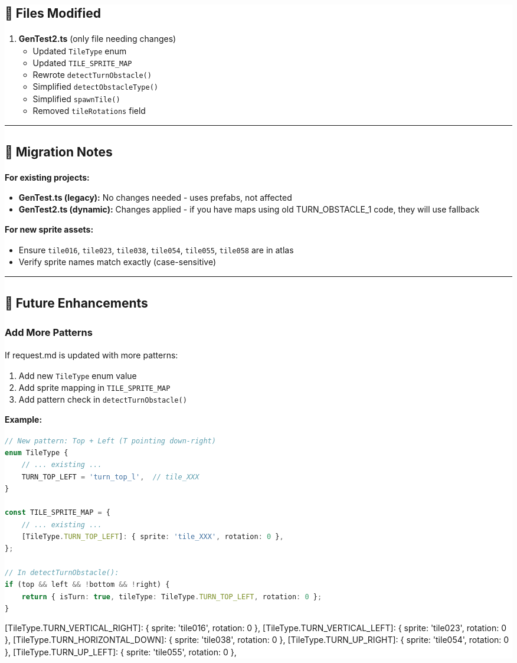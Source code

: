 
## 📝 Files Modified

1. **GenTest2.ts** (only file needing changes)
   - Updated `TileType` enum
   - Updated `TILE_SPRITE_MAP`
   - Rewrote `detectTurnObstacle()`
   - Simplified `detectObstacleType()`
   - Simplified `spawnTile()`
   - Removed `tileRotations` field

---

## 🔄 Migration Notes

**For existing projects:**
- **GenTest.ts (legacy):** No changes needed - uses prefabs, not affected
- **GenTest2.ts (dynamic):** Changes applied - if you have maps using old TURN_OBSTACLE_1 code, they will use fallback

**For new sprite assets:**
- Ensure `tile016`, `tile023`, `tile038`, `tile054`, `tile055`, `tile058` are in atlas
- Verify sprite names match exactly (case-sensitive)

---

## 🎯 Future Enhancements

### Add More Patterns
If request.md is updated with more patterns:

1. Add new `TileType` enum value
2. Add sprite mapping in `TILE_SPRITE_MAP`
3. Add pattern check in `detectTurnObstacle()`

**Example:**
```typescript
// New pattern: Top + Left (T pointing down-right)
enum TileType {
    // ... existing ...
    TURN_TOP_LEFT = 'turn_top_l',  // tile_XXX
}

const TILE_SPRITE_MAP = {
    // ... existing ...
    [TileType.TURN_TOP_LEFT]: { sprite: 'tile_XXX', rotation: 0 },
};

// In detectTurnObstacle():
if (top && left && !bottom && !right) {
    return { isTurn: true, tileType: TileType.TURN_TOP_LEFT, rotation: 0 };
}
```


[TileType.TURN_VERTICAL_RIGHT]: { sprite: 'tile016', rotation: 0 },
[TileType.TURN_VERTICAL_LEFT]: { sprite: 'tile023', rotation: 0 },
[TileType.TURN_HORIZONTAL_DOWN]: { sprite: 'tile038', rotation: 0 },
[TileType.TURN_UP_RIGHT]: { sprite: 'tile054', rotation: 0 },
[TileType.TURN_UP_LEFT]: { sprite: 'tile055', rotation: 0 },